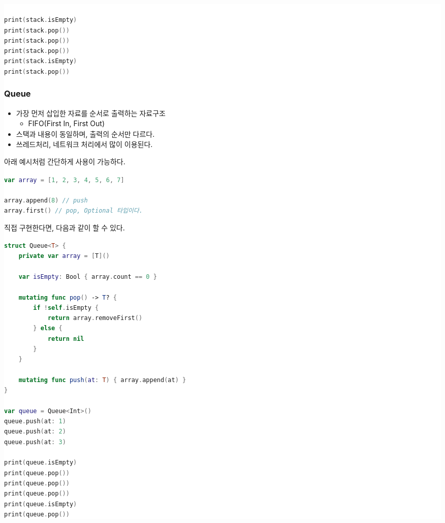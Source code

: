 ```Swift

print(stack.isEmpty)
print(stack.pop())
print(stack.pop())
print(stack.pop())
print(stack.isEmpty)
print(stack.pop())
```

### Queue

* 가장 먼저 삽입한 자료를 순서로 출력하는 자료구조
  * FIFO(First In, First Out)
* 스택과 내용이 동일하며, 출력의 순서만 다르다.
* 쓰레드처리, 네트워크 처리에서 많이 이용된다.


아래 예시처럼 간단하게 사용이 가능하다.

```Swift
var array = [1, 2, 3, 4, 5, 6, 7]

array.append(8) // push
array.first() // pop, Optional 타입이다.
```

직접 구현한다면, 다음과 같이 할 수 있다.

```Swift
struct Queue<T> {
    private var array = [T]()

    var isEmpty: Bool { array.count == 0 }
    
    mutating func pop() -> T? {
        if !self.isEmpty {
            return array.removeFirst()
        } else {
            return nil
        }
    }
    
    mutating func push(at: T) { array.append(at) }
}

var queue = Queue<Int>()
queue.push(at: 1)
queue.push(at: 2)
queue.push(at: 3)

print(queue.isEmpty)
print(queue.pop())
print(queue.pop())
print(queue.pop())
print(queue.isEmpty)
print(queue.pop())
```
